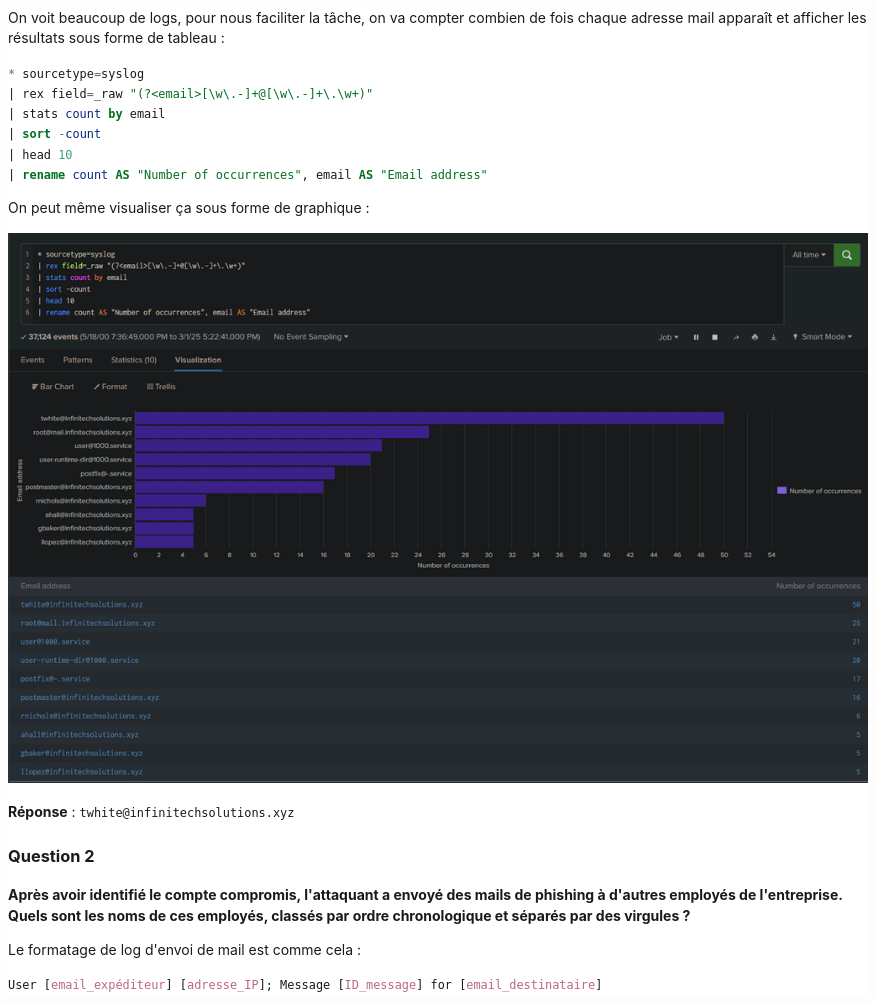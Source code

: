 On voit beaucoup de logs, pour nous faciliter la tâche, on va compter combien de fois chaque adresse mail apparaît et afficher les résultats sous forme de tableau : 
```sql
* sourcetype=syslog 
| rex field=_raw "(?<email>[\w\.-]+@[\w\.-]+\.\w+)" 
| stats count by email 
| sort -count 
| head 10
| rename count AS "Number of occurrences", email AS "Email address"
```

On peut même visualiser ça sous forme de graphique : 

![](pictures/graph.png)

**Réponse** : ``twhite@infinitechsolutions.xyz``

### Question 2
**Après avoir identifié le compte compromis, l'attaquant a envoyé des mails de phishing à d'autres employés de l'entreprise. Quels sont les noms de ces employés, classés par ordre chronologique et séparés par des virgules ?**

Le formatage de log d'envoi de mail est comme cela : 
```css
User [email_expéditeur] [adresse_IP]; Message [ID_message] for [email_destinataire]
```
